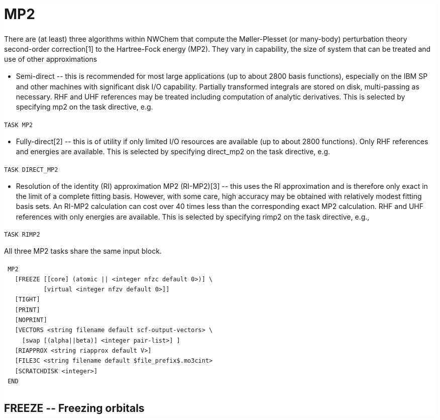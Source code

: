 # MP2

There are (at least) three algorithms within NWChem that compute the
Møller-Plesset (or many-body) perturbation theory second-order
correction\[1\] to the Hartree-Fock energy (MP2). They vary in
capability, the size of system that can be treated and use of other
approximations

  - Semi-direct -- this is recommended for most large applications (up
    to about 2800 basis functions), especially on the IBM SP and other
    machines with significant disk I/O capability. Partially transformed
    integrals are stored on disk, multi-passing as necessary. RHF and
    UHF references may be treated including computation of analytic
    derivatives. This is selected by specifying mp2 on the task
    directive, e.g.

```
TASK MP2
```

  - Fully-direct\[2\] -- this is of utility if only limited I/O
    resources are available (up to about 2800 functions). Only RHF
    references and energies are available. This is selected by
    specifying direct\_mp2 on the task directive, e.g.

```
TASK DIRECT_MP2
```

  - Resolution of the identity (RI) approximation MP2 (RI-MP2)\[3\] --
    this uses the RI approximation and is therefore only exact in the
    limit of a complete fitting basis. However, with some care, high
    accuracy may be obtained with relatively modest fitting basis sets.
    An RI-MP2 calculation can cost over 40 times less than the
    corresponding exact MP2 calculation. RHF and UHF references with
    only energies are available. This is selected by specifying rimp2 on
    the task directive, e.g.,

```
TASK RIMP2
```

All three MP2 tasks share the same input block.
```
 MP2  
   [FREEZE [[core] (atomic || <integer nfzc default 0>)] \  
           [virtual <integer nfzv default 0>]]  
   [TIGHT]  
   [PRINT]  
   [NOPRINT]  
   [VECTORS <string filename default scf-output-vectors> \  
     [swap [(alpha||beta)] <integer pair-list>] ]  
   [RIAPPROX <string riapprox default V>]  
   [FILE3C <string filename default $file_prefix$.mo3cint>  
   [SCRATCHDISK <integer>] 
 END
```
## FREEZE -- Freezing orbitals
